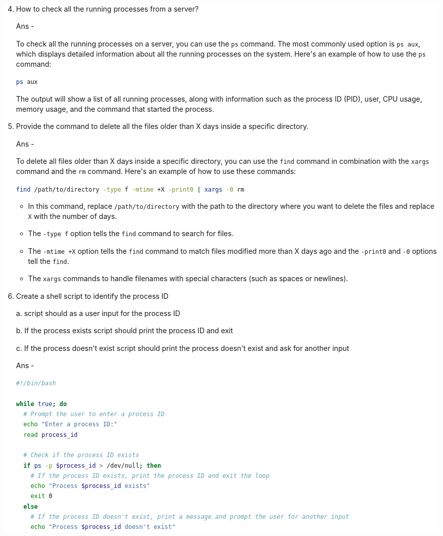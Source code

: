 4. How to check all the running processes from a server?
    
    Ans -
    
    To check all the running processes on a server, you can use the `ps` command. The most commonly used option is `ps aux`, which displays detailed information about all the running processes on the system. Here's an example of how to use the `ps` command:
    
    ```bash
    ps aux
    ```
    
    The output will show a list of all running processes, along with information such as the process ID (PID), user, CPU usage, memory usage, and the command that started the process.
    
5. Provide the command to delete all the files older than X days inside a specific directory.
    
    Ans -
    
    To delete all files older than X days inside a specific directory, you can use the `find` command in combination with the `xargs` command and the `rm` command. Here's an example of how to use these commands:
    
    ```bash
    find /path/to/directory -type f -mtime +X -print0 | xargs -0 rm
    ```
    
    * In this command, replace `/path/to/directory` with the path to the directory where you want to delete the files and replace `X` with the number of days.
        
    * The `-type f` option tells the `find` command to search for files.
        
    * The `-mtime +X` option tells the `find` command to match files modified more than X days ago and the `-print0` and `-0` options tell the `find`.
        
    * The `xargs` commands to handle filenames with special characters (such as spaces or newlines).
        
6. Create a shell script to identify the process ID
    
    a. script should as a user input for the process ID
    
    b. If the process exists script should print the process ID and exit
    
    c. If the process doesn't exist script should print the process doesn't exist and ask for another input
    
    Ans -
    
    ```bash
    #!/bin/bash
    
    while true; do
      # Prompt the user to enter a process ID
      echo "Enter a process ID:"
      read process_id
    
      # Check if the process ID exists
      if ps -p $process_id > /dev/null; then
        # If the process ID exists, print the process ID and exit the loop
        echo "Process $process_id exists"
        exit 0
      else
        # If the process ID doesn't exist, print a message and prompt the user for another input
        echo "Process $process_id doesn't exist"